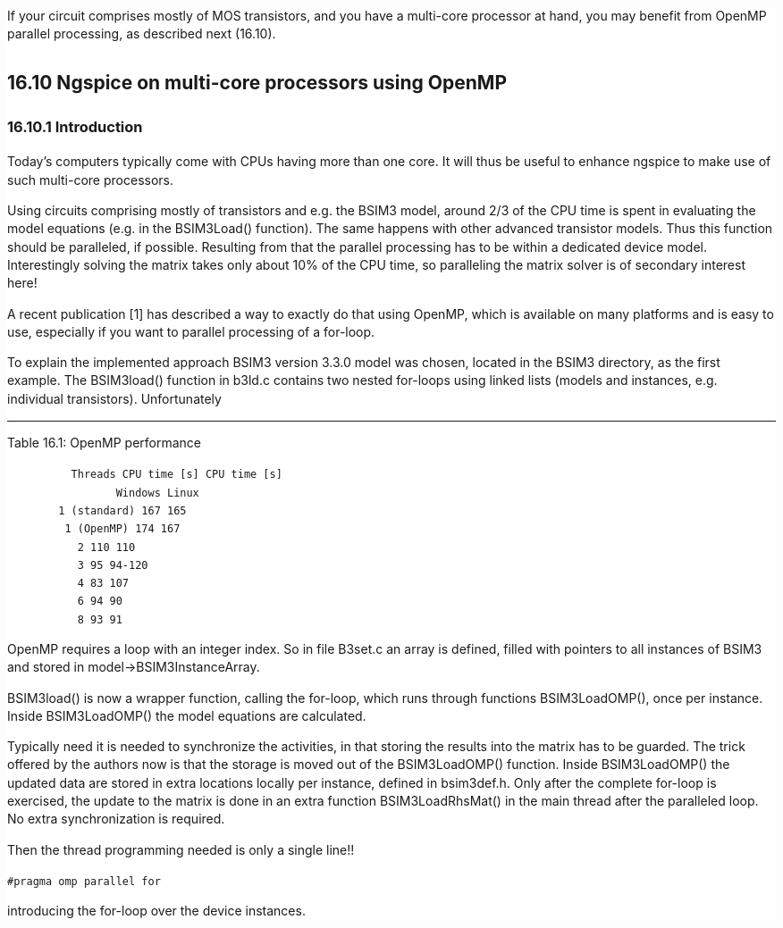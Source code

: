 If your circuit comprises mostly of MOS transistors, and you have a multi-core processor at
hand, you may benefit from OpenMP parallel processing, as described next (16.10).

## 16.10 Ngspice on multi-core processors using OpenMP

### 16.10.1 Introduction

Today’s computers typically come with CPUs having more than one core. It will thus be useful
to enhance ngspice to make use of such multi-core processors.

Using circuits comprising mostly of transistors and e.g. the BSIM3 model, around 2/3 of the
CPU time is spent in evaluating the model equations (e.g. in the BSIM3Load() function). The
same happens with other advanced transistor models. Thus this function should be paralleled, if
possible. Resulting from that the parallel processing has to be within a dedicated device model.
Interestingly solving the matrix takes only about 10% of the CPU time, so paralleling the matrix
solver is of secondary interest here!

A recent publication [1] has described a way to exactly do that using OpenMP, which is available
on many platforms and is easy to use, especially if you want to parallel processing of a for-loop.

To explain the implemented approach BSIM3 version 3.3.0 model was chosen, located in the
BSIM3 directory, as the first example. The BSIM3load() function in b3ld.c contains two nested
for-loops using linked lists (models and instances, e.g. individual transistors). Unfortunately


-----

Table 16.1: OpenMP performance
```
          Threads CPU time [s] CPU time [s]
                 Windows Linux
        1 (standard) 167 165
         1 (OpenMP) 174 167
           2 110 110
           3 95 94-120
           4 83 107
           6 94 90
           8 93 91

```
OpenMP requires a loop with an integer index. So in file B3set.c an array is defined, filled with
pointers to all instances of BSIM3 and stored in model->BSIM3InstanceArray.

BSIM3load() is now a wrapper function, calling the for-loop, which runs through functions
BSIM3LoadOMP(), once per instance. Inside BSIM3LoadOMP() the model equations are calculated.

Typically need it is needed to synchronize the activities, in that storing the results into the
matrix has to be guarded. The trick offered by the authors now is that the storage is moved out
of the BSIM3LoadOMP() function. Inside BSIM3LoadOMP() the updated data are stored in
extra locations locally per instance, defined in bsim3def.h. Only after the complete for-loop
is exercised, the update to the matrix is done in an extra function BSIM3LoadRhsMat() in the
main thread after the paralleled loop. No extra synchronization is required.

Then the thread programming needed is only a single line!!
```
#pragma omp parallel for

```
introducing the for-loop over the device instances.

